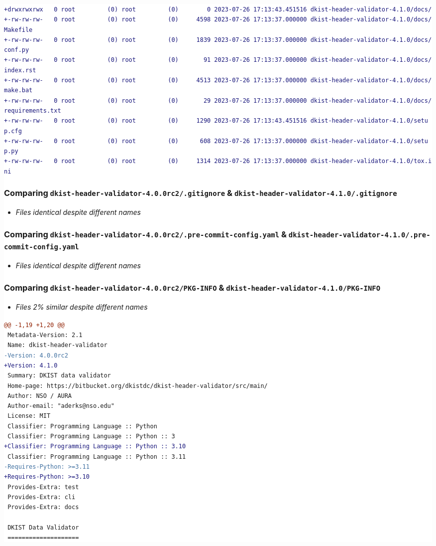 ```diff
+drwxrwxrwx   0 root         (0) root         (0)        0 2023-07-26 17:13:43.451516 dkist-header-validator-4.1.0/docs/
+-rw-rw-rw-   0 root         (0) root         (0)     4598 2023-07-26 17:13:37.000000 dkist-header-validator-4.1.0/docs/Makefile
+-rw-rw-rw-   0 root         (0) root         (0)     1839 2023-07-26 17:13:37.000000 dkist-header-validator-4.1.0/docs/conf.py
+-rw-rw-rw-   0 root         (0) root         (0)       91 2023-07-26 17:13:37.000000 dkist-header-validator-4.1.0/docs/index.rst
+-rw-rw-rw-   0 root         (0) root         (0)     4513 2023-07-26 17:13:37.000000 dkist-header-validator-4.1.0/docs/make.bat
+-rw-rw-rw-   0 root         (0) root         (0)       29 2023-07-26 17:13:37.000000 dkist-header-validator-4.1.0/docs/requirements.txt
+-rw-rw-rw-   0 root         (0) root         (0)     1290 2023-07-26 17:13:43.451516 dkist-header-validator-4.1.0/setup.cfg
+-rw-rw-rw-   0 root         (0) root         (0)      608 2023-07-26 17:13:37.000000 dkist-header-validator-4.1.0/setup.py
+-rw-rw-rw-   0 root         (0) root         (0)     1314 2023-07-26 17:13:37.000000 dkist-header-validator-4.1.0/tox.ini
```

### Comparing `dkist-header-validator-4.0.0rc2/.gitignore` & `dkist-header-validator-4.1.0/.gitignore`

 * *Files identical despite different names*

### Comparing `dkist-header-validator-4.0.0rc2/.pre-commit-config.yaml` & `dkist-header-validator-4.1.0/.pre-commit-config.yaml`

 * *Files identical despite different names*

### Comparing `dkist-header-validator-4.0.0rc2/PKG-INFO` & `dkist-header-validator-4.1.0/PKG-INFO`

 * *Files 2% similar despite different names*

```diff
@@ -1,19 +1,20 @@
 Metadata-Version: 2.1
 Name: dkist-header-validator
-Version: 4.0.0rc2
+Version: 4.1.0
 Summary: DKIST data validator
 Home-page: https://bitbucket.org/dkistdc/dkist-header-validator/src/main/
 Author: NSO / AURA
 Author-email: "aderks@nso.edu"
 License: MIT
 Classifier: Programming Language :: Python
 Classifier: Programming Language :: Python :: 3
+Classifier: Programming Language :: Python :: 3.10
 Classifier: Programming Language :: Python :: 3.11
-Requires-Python: >=3.11
+Requires-Python: >=3.10
 Provides-Extra: test
 Provides-Extra: cli
 Provides-Extra: docs
 
 DKIST Data Validator
 ====================
```
